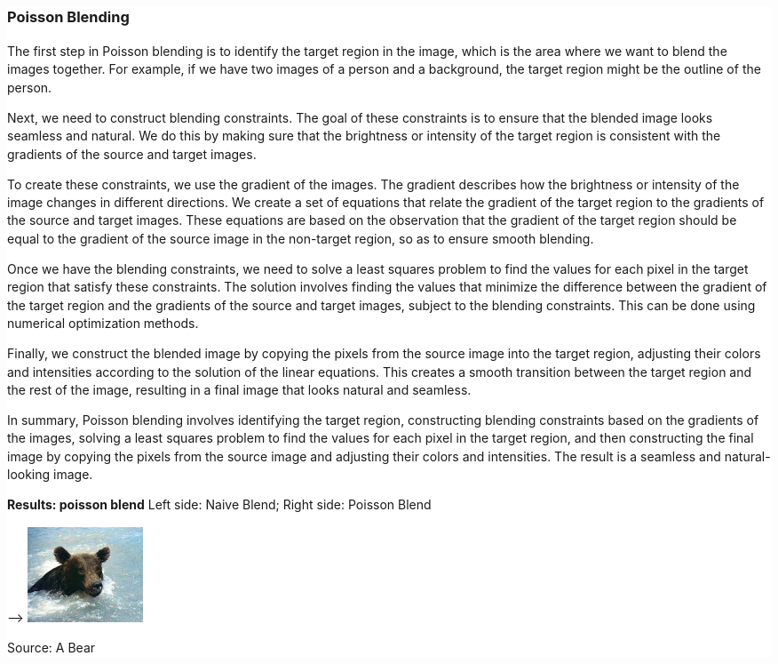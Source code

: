 ### Poisson Blending

The first step in Poisson blending is to identify the target region in the image, which is the area where we want to blend the images together. For example, if we have two images of a person and a background, the target region might be the outline of the person.  
  
Next, we need to construct blending constraints. The goal of these constraints is to ensure that the blended image looks seamless and natural. We do this by making sure that the brightness or intensity of the target region is consistent with the gradients of the source and target images.  
  
To create these constraints, we use the gradient of the images. The gradient describes how the brightness or intensity of the image changes in different directions. We create a set of equations that relate the gradient of the target region to the gradients of the source and target images. These equations are based on the observation that the gradient of the target region should be equal to the gradient of the source image in the non-target region, so as to ensure smooth blending.  
  
Once we have the blending constraints, we need to solve a least squares problem to find the values for each pixel in the target region that satisfy these constraints. The solution involves finding the values that minimize the difference between the gradient of the target region and the gradients of the source and target images, subject to the blending constraints. This can be done using numerical optimization methods.  
  
Finally, we construct the blended image by copying the pixels from the source image into the target region, adjusting their colors and intensities according to the solution of the linear equations. This creates a smooth transition between the target region and the rest of the image, resulting in a final image that looks natural and seamless.  
  
In summary, Poisson blending involves identifying the target region, constructing blending constraints based on the gradients of the images, solving a least squares problem to find the values for each pixel in the target region, and then constructing the final image by copying the pixels from the source image and adjusting their colors and intensities. The result is a seamless and natural-looking image.

**Results: poisson blend** Left side: Naive Blend; Right side: Poisson Blend

\--> ![](./data/source_01.jpg)

Source: A Bear

